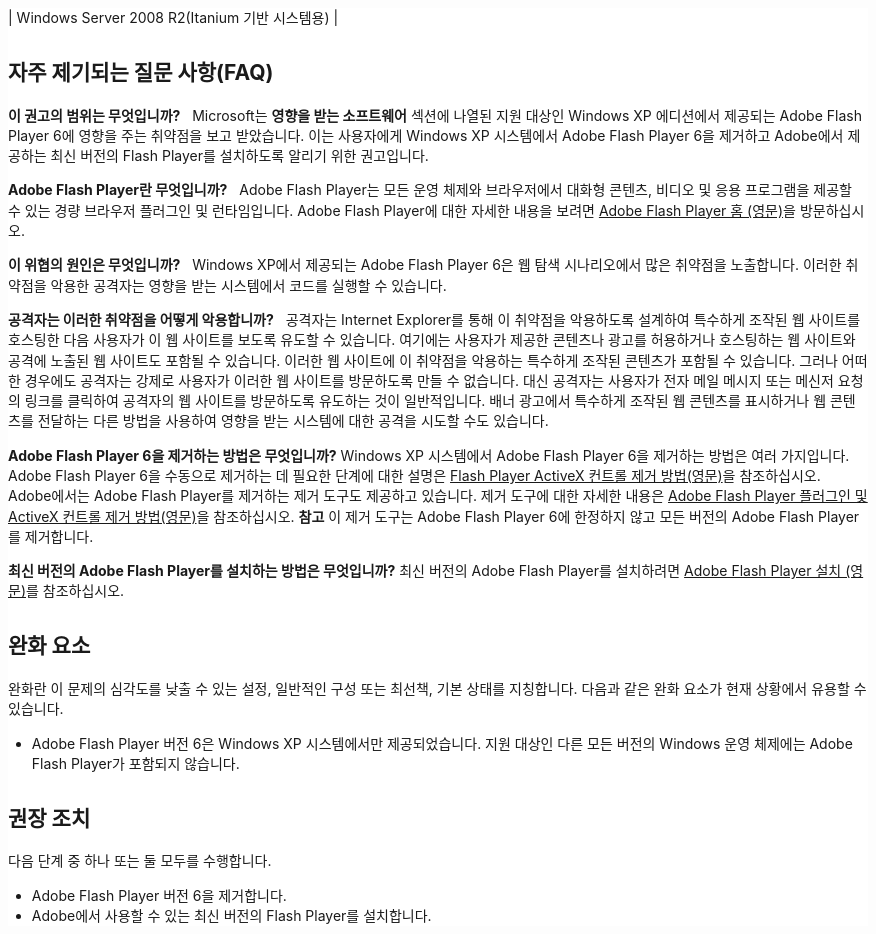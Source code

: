 | Windows Server 2008 R2(Itanium 기반 시스템용)                                                             |

자주 제기되는 질문 사항(FAQ)
----------------------------

<span></span>
**이 권고의 범위는 무엇입니까?**  
Microsoft는 **영향을 받는 소프트웨어** 섹션에 나열된 지원 대상인 Windows XP 에디션에서 제공되는 Adobe Flash Player 6에 영향을 주는 취약점을 보고 받았습니다. 이는 사용자에게 Windows XP 시스템에서 Adobe Flash Player 6을 제거하고 Adobe에서 제공하는 최신 버전의 Flash Player를 설치하도록 알리기 위한 권고입니다.

**Adobe Flash Player란 무엇입니까?**  
Adobe Flash Player는 모든 운영 체제와 브라우저에서 대화형 콘텐츠, 비디오 및 응용 프로그램을 제공할 수 있는 경량 브라우저 플러그인 및 런타임입니다. Adobe Flash Player에 대한 자세한 내용을 보려면 [Adobe Flash Player 홈 (영문)](http://www.adobe.com/products/flashplayer/)을 방문하십시오.

**이 위협의 원인은 무엇입니까?**  
Windows XP에서 제공되는 Adobe Flash Player 6은 웹 탐색 시나리오에서 많은 취약점을 노출합니다. 이러한 취약점을 악용한 공격자는 영향을 받는 시스템에서 코드를 실행할 수 있습니다.

**공격자는 이러한 취약점을 어떻게 악용합니까?**  
공격자는 Internet Explorer를 통해 이 취약점을 악용하도록 설계하여 특수하게 조작된 웹 사이트를 호스팅한 다음 사용자가 이 웹 사이트를 보도록 유도할 수 있습니다. 여기에는 사용자가 제공한 콘텐츠나 광고를 허용하거나 호스팅하는 웹 사이트와 공격에 노출된 웹 사이트도 포함될 수 있습니다. 이러한 웹 사이트에 이 취약점을 악용하는 특수하게 조작된 콘텐츠가 포함될 수 있습니다. 그러나 어떠한 경우에도 공격자는 강제로 사용자가 이러한 웹 사이트를 방문하도록 만들 수 없습니다. 대신 공격자는 사용자가 전자 메일 메시지 또는 메신저 요청의 링크를 클릭하여 공격자의 웹 사이트를 방문하도록 유도하는 것이 일반적입니다. 배너 광고에서 특수하게 조작된 웹 콘텐츠를 표시하거나 웹 콘텐츠를 전달하는 다른 방법을 사용하여 영향을 받는 시스템에 대한 공격을 시도할 수도 있습니다.

**Adobe Flash Player 6을 제거하는 방법은 무엇입니까?**
Windows XP 시스템에서 Adobe Flash Player 6을 제거하는 방법은 여러 가지입니다. Adobe Flash Player 6을 수동으로 제거하는 데 필요한 단계에 대한 설명은 [Flash Player ActiveX 컨트롤 제거 방법(영문)](http://kb2.adobe.com/cps/127/tn_12727.html)을 참조하십시오. Adobe에서는 Adobe Flash Player를 제거하는 제거 도구도 제공하고 있습니다. 제거 도구에 대한 자세한 내용은 [Adobe Flash Player 플러그인 및 ActiveX 컨트롤 제거 방법(영문)](http://kb2.adobe.com/cps/141/tn_14157.html)을 참조하십시오.
**참고** 이 제거 도구는 Adobe Flash Player 6에 한정하지 않고 모든 버전의 Adobe Flash Player를 제거합니다.

**최신 버전의 Adobe Flash Player를 설치하는 방법은 무엇입니까?**
최신 버전의 Adobe Flash Player를 설치하려면 [Adobe Flash Player 설치 (영문)](http://get.adobe.com/flashplayer/)를 참조하십시오.

완화 요소
---------

<span></span>
완화란 이 문제의 심각도를 낮출 수 있는 설정, 일반적인 구성 또는 최선책, 기본 상태를 지칭합니다. 다음과 같은 완화 요소가 현재 상황에서 유용할 수 있습니다.

-   Adobe Flash Player 버전 6은 Windows XP 시스템에서만 제공되었습니다. 지원 대상인 다른 모든 버전의 Windows 운영 체제에는 Adobe Flash Player가 포함되지 않습니다.

권장 조치
---------

<span></span>
다음 단계 중 하나 또는 둘 모두를 수행합니다.

-   Adobe Flash Player 버전 6을 제거합니다.
-   Adobe에서 사용할 수 있는 최신 버전의 Flash Player를 설치합니다.
